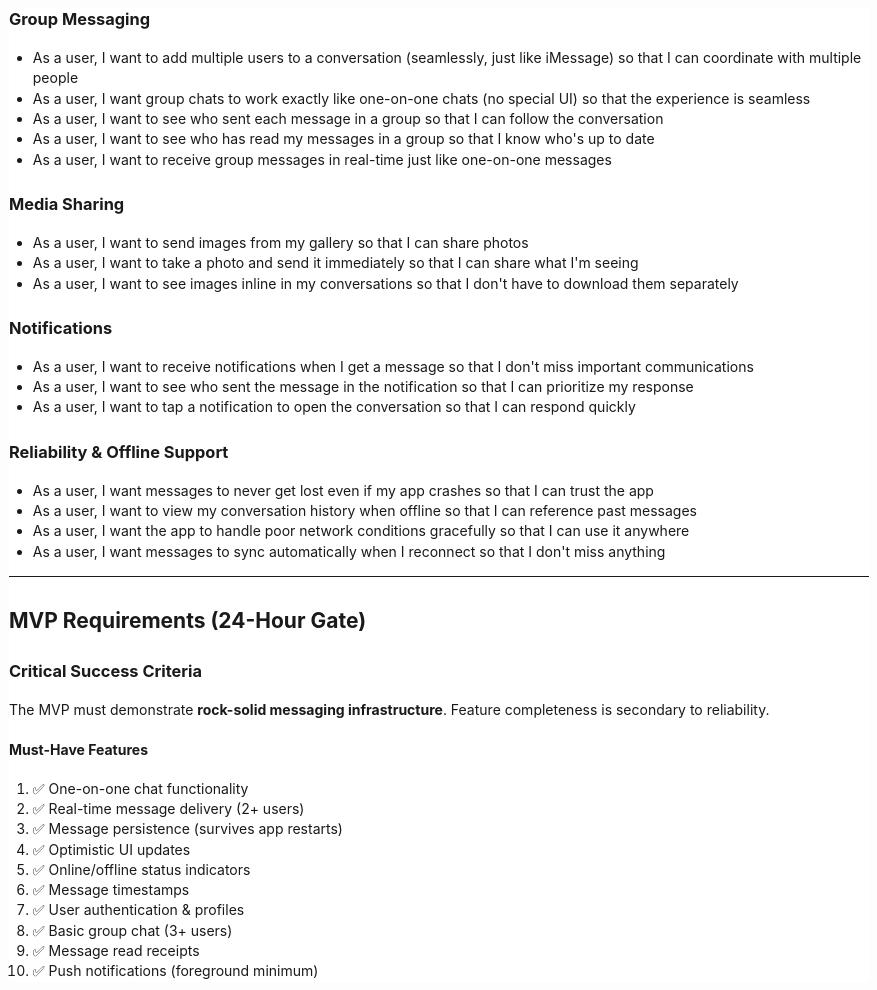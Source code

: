 ### Group Messaging
- As a user, I want to add multiple users to a conversation (seamlessly, just like iMessage) so that I can coordinate with multiple people
- As a user, I want group chats to work exactly like one-on-one chats (no special UI) so that the experience is seamless
- As a user, I want to see who sent each message in a group so that I can follow the conversation
- As a user, I want to see who has read my messages in a group so that I know who's up to date
- As a user, I want to receive group messages in real-time just like one-on-one messages

### Media Sharing
- As a user, I want to send images from my gallery so that I can share photos
- As a user, I want to take a photo and send it immediately so that I can share what I'm seeing
- As a user, I want to see images inline in my conversations so that I don't have to download them separately

### Notifications
- As a user, I want to receive notifications when I get a message so that I don't miss important communications
- As a user, I want to see who sent the message in the notification so that I can prioritize my response
- As a user, I want to tap a notification to open the conversation so that I can respond quickly

### Reliability & Offline Support
- As a user, I want messages to never get lost even if my app crashes so that I can trust the app
- As a user, I want to view my conversation history when offline so that I can reference past messages
- As a user, I want the app to handle poor network conditions gracefully so that I can use it anywhere
- As a user, I want messages to sync automatically when I reconnect so that I don't miss anything

---

## MVP Requirements (24-Hour Gate)

### Critical Success Criteria
The MVP must demonstrate **rock-solid messaging infrastructure**. Feature completeness is secondary to reliability.

#### Must-Have Features
1. ✅ One-on-one chat functionality
2. ✅ Real-time message delivery (2+ users)
3. ✅ Message persistence (survives app restarts)
4. ✅ Optimistic UI updates
5. ✅ Online/offline status indicators
6. ✅ Message timestamps
7. ✅ User authentication & profiles
8. ✅ Basic group chat (3+ users)
9. ✅ Message read receipts
10. ✅ Push notifications (foreground minimum)
